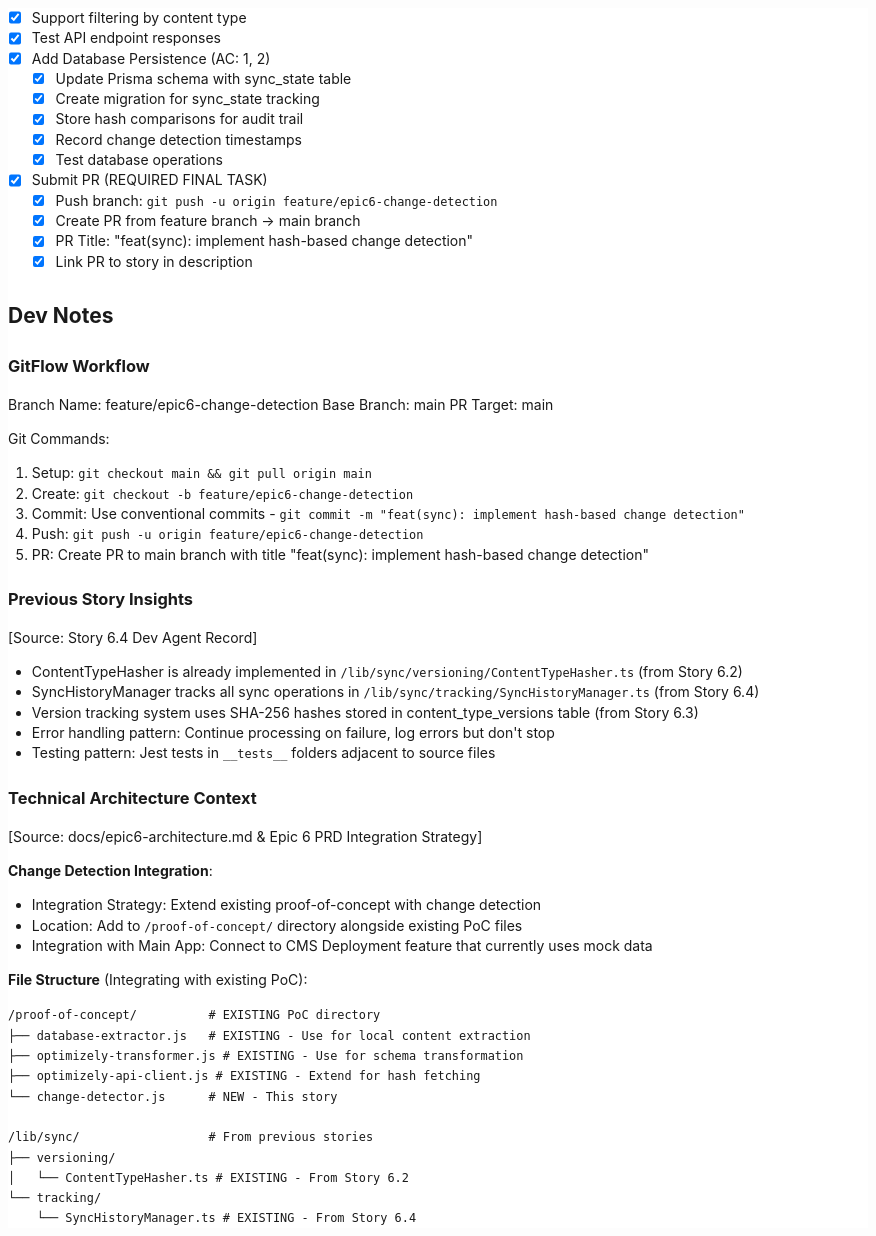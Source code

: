   - [x] Support filtering by content type
  - [x] Test API endpoint responses
- [x] Add Database Persistence (AC: 1, 2)
  - [x] Update Prisma schema with sync_state table
  - [x] Create migration for sync_state tracking
  - [x] Store hash comparisons for audit trail
  - [x] Record change detection timestamps
  - [x] Test database operations
- [x] Submit PR (REQUIRED FINAL TASK)
  - [x] Push branch: `git push -u origin feature/epic6-change-detection`
  - [x] Create PR from feature branch → main branch
  - [x] PR Title: "feat(sync): implement hash-based change detection"
  - [x] Link PR to story in description

## Dev Notes

### GitFlow Workflow
Branch Name: feature/epic6-change-detection
Base Branch: main
PR Target: main

Git Commands:
1. Setup: `git checkout main && git pull origin main`
2. Create: `git checkout -b feature/epic6-change-detection`
3. Commit: Use conventional commits - `git commit -m "feat(sync): implement hash-based change detection"`
4. Push: `git push -u origin feature/epic6-change-detection`
5. PR: Create PR to main branch with title "feat(sync): implement hash-based change detection"

### Previous Story Insights
[Source: Story 6.4 Dev Agent Record]
- ContentTypeHasher is already implemented in `/lib/sync/versioning/ContentTypeHasher.ts` (from Story 6.2)
- SyncHistoryManager tracks all sync operations in `/lib/sync/tracking/SyncHistoryManager.ts` (from Story 6.4)
- Version tracking system uses SHA-256 hashes stored in content_type_versions table (from Story 6.3)
- Error handling pattern: Continue processing on failure, log errors but don't stop
- Testing pattern: Jest tests in `__tests__` folders adjacent to source files

### Technical Architecture Context
[Source: docs/epic6-architecture.md & Epic 6 PRD Integration Strategy]

**Change Detection Integration**:
- Integration Strategy: Extend existing proof-of-concept with change detection
- Location: Add to `/proof-of-concept/` directory alongside existing PoC files
- Integration with Main App: Connect to CMS Deployment feature that currently uses mock data

**File Structure** (Integrating with existing PoC):
```
/proof-of-concept/          # EXISTING PoC directory
├── database-extractor.js   # EXISTING - Use for local content extraction
├── optimizely-transformer.js # EXISTING - Use for schema transformation
├── optimizely-api-client.js # EXISTING - Extend for hash fetching
└── change-detector.js      # NEW - This story

/lib/sync/                  # From previous stories
├── versioning/
│   └── ContentTypeHasher.ts # EXISTING - From Story 6.2
└── tracking/
    └── SyncHistoryManager.ts # EXISTING - From Story 6.4
```
